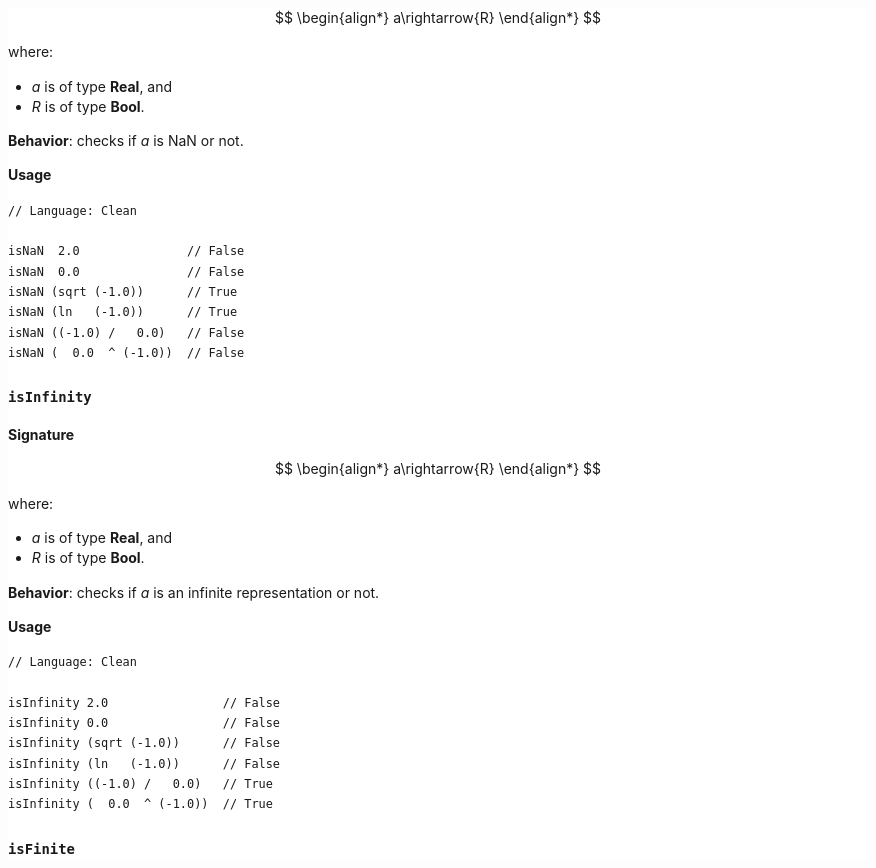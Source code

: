 $$
\begin{align*}
a\rightarrow{R}
\end{align*}
$$

where:
- $a$ is of type $\textbf{Real}$, and
- $R$ is of type $\textbf{Bool}$.

**Behavior**: checks if $a$ is $\text{NaN}$ or not.

**Usage**

```
// Language: Clean

isNaN  2.0               // False
isNaN  0.0               // False
isNaN (sqrt (-1.0))      // True
isNaN (ln   (-1.0))      // True
isNaN ((-1.0) /   0.0)   // False
isNaN (  0.0  ^ (-1.0))  // False
```

### `isInfinity`

**Signature**

$$
\begin{align*}
a\rightarrow{R}
\end{align*}
$$

where:
- $a$ is of type $\textbf{Real}$, and
- $R$ is of type $\textbf{Bool}$.

**Behavior**: checks if $a$ is an infinite representation or not.

**Usage**

```
// Language: Clean

isInfinity 2.0                // False
isInfinity 0.0                // False
isInfinity (sqrt (-1.0))      // False
isInfinity (ln   (-1.0))      // False
isInfinity ((-1.0) /   0.0)   // True
isInfinity (  0.0  ^ (-1.0))  // True
```

### `isFinite`
